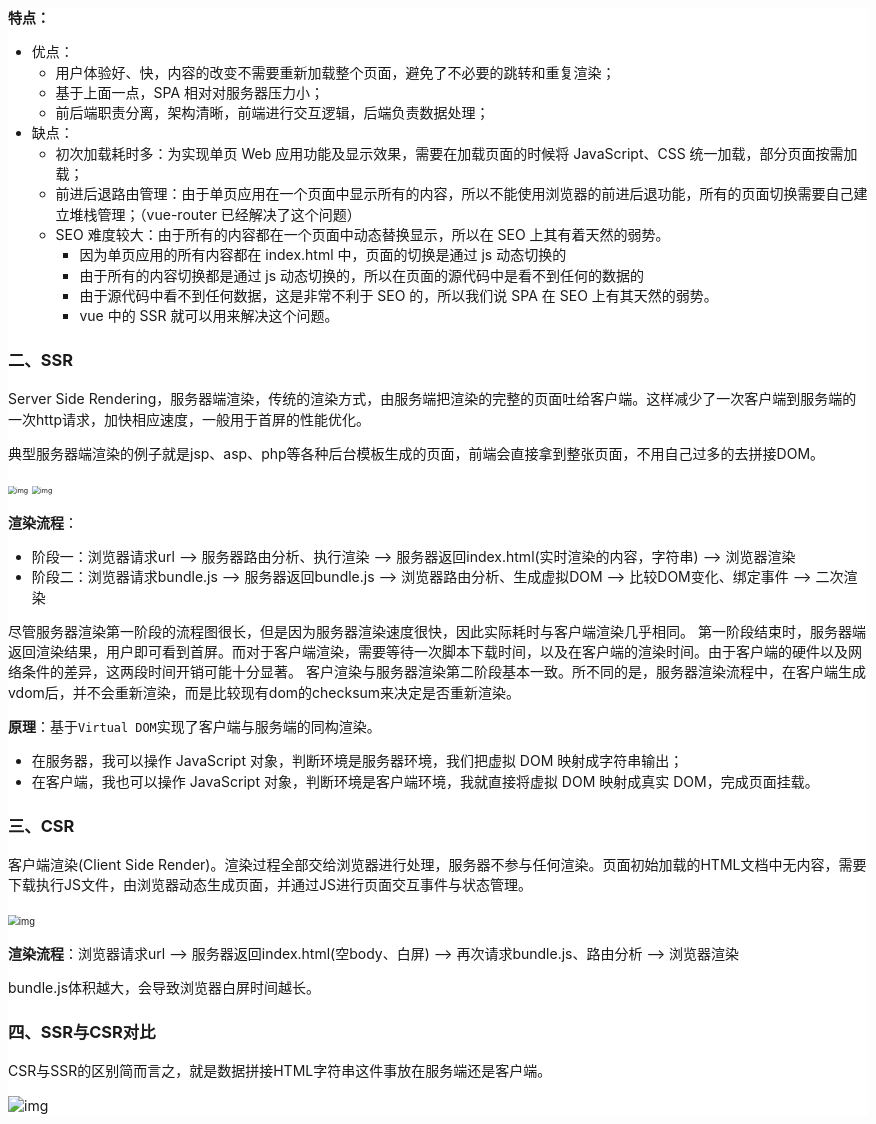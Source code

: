 **特点：**

- 优点：
  - 用户体验好、快，内容的改变不需要重新加载整个页面，避免了不必要的跳转和重复渲染；
  - 基于上面一点，SPA 相对对服务器压力小；
  - 前后端职责分离，架构清晰，前端进行交互逻辑，后端负责数据处理；
- 缺点：
  - 初次加载耗时多：为实现单页 Web 应用功能及显示效果，需要在加载页面的时候将 JavaScript、CSS 统一加载，部分页面按需加载；
  - 前进后退路由管理：由于单页应用在一个页面中显示所有的内容，所以不能使用浏览器的前进后退功能，所有的页面切换需要自己建立堆栈管理；（vue-router 已经解决了这个问题）
  - SEO 难度较大：由于所有的内容都在一个页面中动态替换显示，所以在 SEO 上其有着天然的弱势。
    - 因为单页应用的所有内容都在 index.html 中，页面的切换是通过 js 动态切换的
    - 由于所有的内容切换都是通过 js 动态切换的，所以在页面的源代码中是看不到任何的数据的
    - 由于源代码中看不到任何数据，这是非常不利于 SEO 的，所以我们说 SPA 在 SEO 上有其天然的弱势。
    - vue 中的 SSR 就可以用来解决这个问题。

### 二、SSR

Server Side Rendering，服务器端渲染，传统的渲染方式，由服务端把渲染的完整的页面吐给客户端。这样减少了一次客户端到服务端的一次http请求，加快相应速度，一般用于首屏的性能优化。

典型服务器端渲染的例子就是jsp、asp、php等各种后台模板生成的页面，前端会直接拿到整张页面，不用自己过多的去拼接DOM。

<img src="https://pic1.zhimg.com/80/v2-b4c8866154ac2158d887e04e1e73c2f8_720w.jpg" alt="img" style="zoom:50%;" />

<img src="https://pic3.zhimg.com/80/v2-26e5fd8c489d700be758d43eba801f26_720w.jpg" alt="img" style="zoom:50%;" />

**渲染流程**：

- 阶段一：浏览器请求url --> 服务器路由分析、执行渲染 --> 服务器返回index.html(实时渲染的内容，字符串) --> 浏览器渲染
- 阶段二：浏览器请求bundle.js --> 服务器返回bundle.js --> 浏览器路由分析、生成虚拟DOM --> 比较DOM变化、绑定事件 --> 二次渲染

尽管服务器渲染第一阶段的流程图很长，但是因为服务器渲染速度很快，因此实际耗时与客户端渲染几乎相同。
第一阶段结束时，服务器端返回渲染结果，用户即可看到首屏。而对于客户端渲染，需要等待一次脚本下载时间，以及在客户端的渲染时间。由于客户端的硬件以及网络条件的差异，这两段时间开销可能十分显著。
客户渲染与服务器渲染第二阶段基本一致。所不同的是，服务器渲染流程中，在客户端生成vdom后，并不会重新渲染，而是比较现有dom的checksum来决定是否重新渲染。

**原理**：基于`Virtual DOM`实现了客户端与服务端的同构渲染。

- 在服务器，我可以操作 JavaScript 对象，判断环境是服务器环境，我们把虚拟 DOM 映射成字符串输出；
- 在客户端，我也可以操作 JavaScript 对象，判断环境是客户端环境，我就直接将虚拟 DOM 映射成真实 DOM，完成页面挂载。

### 三、CSR

客户端渲染(Client Side Render)。渲染过程全部交给浏览器进行处理，服务器不参与任何渲染。页面初始加载的HTML文档中无内容，需要下载执行JS文件，由浏览器动态生成页面，并通过JS进行页面交互事件与状态管理。

<img src="https://pic4.zhimg.com/80/v2-6a8fe007fcf263214074f72ea3971b87_720w.jpg" alt="img" style="zoom:67%;" />

**渲染流程**：浏览器请求url --> 服务器返回index.html(空body、白屏) --> 再次请求bundle.js、路由分析 --> 浏览器渲染

bundle.js体积越大，会导致浏览器白屏时间越长。

### 四、SSR与CSR对比

CSR与SSR的区别简而言之，就是数据拼接HTML字符串这件事放在服务端还是客户端。

![img](https://pic2.zhimg.com/80/v2-e12ce3a06497fcffaa51d3a720b46649_720w.jpg)
